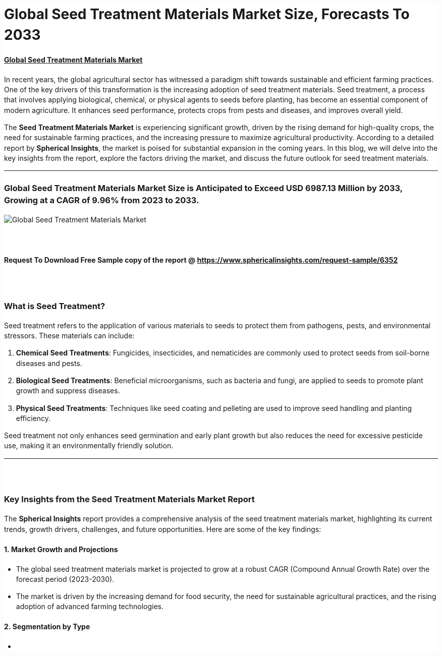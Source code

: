 <h1 class="news-post-title">Global Seed Treatment Materials Market Size, Forecasts To 2033</h1>
<h4><a href="https://www.sphericalinsights.com/reports/seed-treatment-materials-market" target="_blank" rel="noopener noreferrer">Global Seed Treatment Materials Market</a></h4>
<p>In recent years, the global agricultural sector has witnessed a paradigm shift towards sustainable and efficient farming practices. One of the key drivers of this transformation is the increasing adoption of seed treatment materials. Seed treatment, a process that involves applying biological, chemical, or physical agents to seeds before planting, has become an essential component of modern agriculture. It enhances seed performance, protects crops from pests and diseases, and improves overall yield.</p>
<p>The&nbsp;<strong>Seed Treatment Materials Market</strong>&nbsp;is experiencing significant growth, driven by the rising demand for high-quality crops, the need for sustainable farming practices, and the increasing pressure to maximize agricultural productivity. According to a detailed report by&nbsp;<strong>Spherical Insights</strong>, the market is poised for substantial expansion in the coming years. In this blog, we will delve into the key insights from the report, explore the factors driving the market, and discuss the future outlook for seed treatment materials.</p>
<hr />
<h3>Global Seed Treatment Materials Market Size is Anticipated to Exceed USD 6987.13 Million by 2033, Growing at a CAGR of 9.96% from 2023 to 2033.</h3>
<p><img src="https://www.sphericalinsights.com/images/rd/global-seed-treatment-materials-market.png" alt="Global Seed Treatment Materials Market" width="650" height="379" /></p>
<h4>&nbsp;</h4>
<h4>Request To Download Free Sample copy of the report&nbsp;@&nbsp;<a href="https://www.sphericalinsights.com/request-sample/6352" target="_blank" rel="noopener noreferrer">https://www.sphericalinsights.com/request-sample/6352</a></h4>
<h3>&nbsp;</h3>
<h3><strong>What is Seed Treatment?</strong></h3>
<p>Seed treatment refers to the application of various materials to seeds to protect them from pathogens, pests, and environmental stressors. These materials can include:</p>
<ol start="1">
<li>
<p><strong>Chemical Seed Treatments</strong>: Fungicides, insecticides, and nematicides are commonly used to protect seeds from soil-borne diseases and pests.</p>
</li>
<li>
<p><strong>Biological Seed Treatments</strong>: Beneficial microorganisms, such as bacteria and fungi, are applied to seeds to promote plant growth and suppress diseases.</p>
</li>
<li>
<p><strong>Physical Seed Treatments</strong>: Techniques like seed coating and pelleting are used to improve seed handling and planting efficiency.</p>
</li>
</ol>
<p>Seed treatment not only enhances seed germination and early plant growth but also reduces the need for excessive pesticide use, making it an environmentally friendly solution.</p>
<hr />
<h3>&nbsp;</h3>
<h3><strong>Key Insights from the Seed Treatment Materials Market Report</strong></h3>
<p>The&nbsp;<strong>Spherical Insights</strong>&nbsp;report provides a comprehensive analysis of the seed treatment materials market, highlighting its current trends, growth drivers, challenges, and future opportunities. Here are some of the key findings:</p>
<h4>1.&nbsp;<strong>Market Growth and Projections</strong></h4>
<ul>
<li>
<p>The global seed treatment materials market is projected to grow at a robust CAGR (Compound Annual Growth Rate) over the forecast period (2023-2030).</p>
</li>
<li>
<p>The market is driven by the increasing demand for food security, the need for sustainable agricultural practices, and the rising adoption of advanced farming technologies.</p>
</li>
</ul>
<h4>2.&nbsp;<strong>Segmentation by Type</strong></h4>
<ul>
<li>